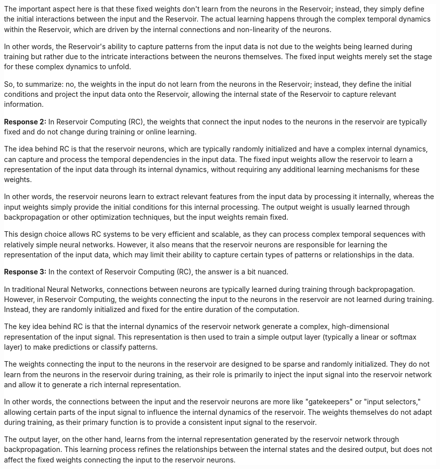 The important aspect here is that these fixed weights don't learn from the neurons in the Reservoir; instead, they simply define the initial interactions between the input and the Reservoir. The actual learning happens through the complex temporal dynamics within the Reservoir, which are driven by the internal connections and non-linearity of the neurons.

In other words, the Reservoir's ability to capture patterns from the input data is not due to the weights being learned during training but rather due to the intricate interactions between the neurons themselves. The fixed input weights merely set the stage for these complex dynamics to unfold.

So, to summarize: no, the weights in the input do not learn from the neurons in the Reservoir; instead, they define the initial conditions and project the input data onto the Reservoir, allowing the internal state of the Reservoir to capture relevant information.

**Response 2:**
In Reservoir Computing (RC), the weights that connect the input nodes to the neurons in the reservoir are typically fixed and do not change during training or online learning.

The idea behind RC is that the reservoir neurons, which are typically randomly initialized and have a complex internal dynamics, can capture and process the temporal dependencies in the input data. The fixed input weights allow the reservoir to learn a representation of the input data through its internal dynamics, without requiring any additional learning mechanisms for these weights.

In other words, the reservoir neurons learn to extract relevant features from the input data by processing it internally, whereas the input weights simply provide the initial conditions for this internal processing. The output weight is usually learned through backpropagation or other optimization techniques, but the input weights remain fixed.

This design choice allows RC systems to be very efficient and scalable, as they can process complex temporal sequences with relatively simple neural networks. However, it also means that the reservoir neurons are responsible for learning the representation of the input data, which may limit their ability to capture certain types of patterns or relationships in the data.

**Response 3:**
In the context of Reservoir Computing (RC), the answer is a bit nuanced.

In traditional Neural Networks, connections between neurons are typically learned during training through backpropagation. However, in Reservoir Computing, the weights connecting the input to the neurons in the reservoir are not learned during training. Instead, they are randomly initialized and fixed for the entire duration of the computation.

The key idea behind RC is that the internal dynamics of the reservoir network generate a complex, high-dimensional representation of the input signal. This representation is then used to train a simple output layer (typically a linear or softmax layer) to make predictions or classify patterns.

The weights connecting the input to the neurons in the reservoir are designed to be sparse and randomly initialized. They do not learn from the neurons in the reservoir during training, as their role is primarily to inject the input signal into the reservoir network and allow it to generate a rich internal representation.

In other words, the connections between the input and the reservoir neurons are more like "gatekeepers" or "input selectors," allowing certain parts of the input signal to influence the internal dynamics of the reservoir. The weights themselves do not adapt during training, as their primary function is to provide a consistent input signal to the reservoir.

The output layer, on the other hand, learns from the internal representation generated by the reservoir network through backpropagation. This learning process refines the relationships between the internal states and the desired output, but does not affect the fixed weights connecting the input to the reservoir neurons.
